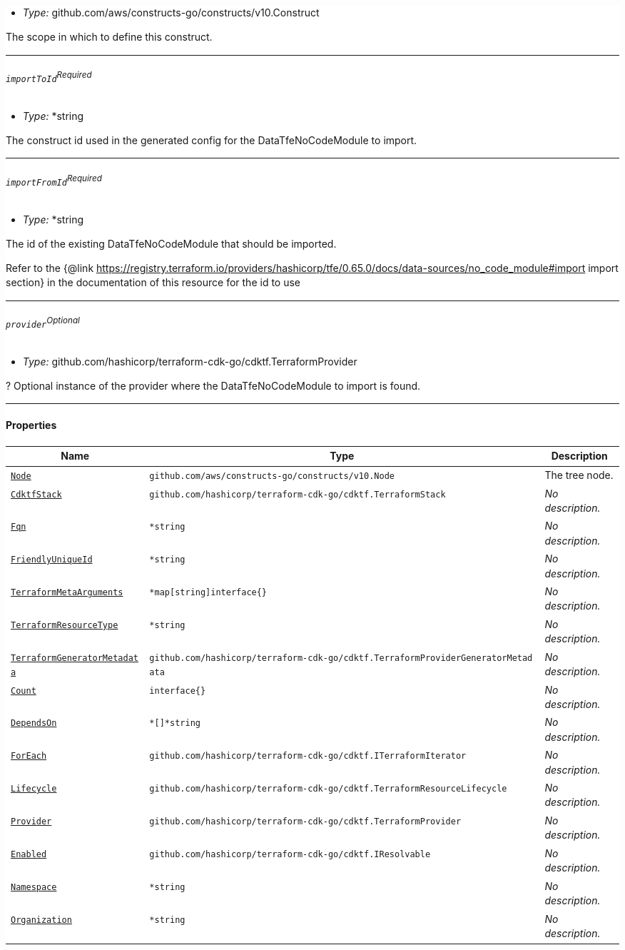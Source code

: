 - *Type:* github.com/aws/constructs-go/constructs/v10.Construct

The scope in which to define this construct.

---

###### `importToId`<sup>Required</sup> <a name="importToId" id="@cdktf/provider-tfe.dataTfeNoCodeModule.DataTfeNoCodeModule.generateConfigForImport.parameter.importToId"></a>

- *Type:* *string

The construct id used in the generated config for the DataTfeNoCodeModule to import.

---

###### `importFromId`<sup>Required</sup> <a name="importFromId" id="@cdktf/provider-tfe.dataTfeNoCodeModule.DataTfeNoCodeModule.generateConfigForImport.parameter.importFromId"></a>

- *Type:* *string

The id of the existing DataTfeNoCodeModule that should be imported.

Refer to the {@link https://registry.terraform.io/providers/hashicorp/tfe/0.65.0/docs/data-sources/no_code_module#import import section} in the documentation of this resource for the id to use

---

###### `provider`<sup>Optional</sup> <a name="provider" id="@cdktf/provider-tfe.dataTfeNoCodeModule.DataTfeNoCodeModule.generateConfigForImport.parameter.provider"></a>

- *Type:* github.com/hashicorp/terraform-cdk-go/cdktf.TerraformProvider

? Optional instance of the provider where the DataTfeNoCodeModule to import is found.

---

#### Properties <a name="Properties" id="Properties"></a>

| **Name** | **Type** | **Description** |
| --- | --- | --- |
| <code><a href="#@cdktf/provider-tfe.dataTfeNoCodeModule.DataTfeNoCodeModule.property.node">Node</a></code> | <code>github.com/aws/constructs-go/constructs/v10.Node</code> | The tree node. |
| <code><a href="#@cdktf/provider-tfe.dataTfeNoCodeModule.DataTfeNoCodeModule.property.cdktfStack">CdktfStack</a></code> | <code>github.com/hashicorp/terraform-cdk-go/cdktf.TerraformStack</code> | *No description.* |
| <code><a href="#@cdktf/provider-tfe.dataTfeNoCodeModule.DataTfeNoCodeModule.property.fqn">Fqn</a></code> | <code>*string</code> | *No description.* |
| <code><a href="#@cdktf/provider-tfe.dataTfeNoCodeModule.DataTfeNoCodeModule.property.friendlyUniqueId">FriendlyUniqueId</a></code> | <code>*string</code> | *No description.* |
| <code><a href="#@cdktf/provider-tfe.dataTfeNoCodeModule.DataTfeNoCodeModule.property.terraformMetaArguments">TerraformMetaArguments</a></code> | <code>*map[string]interface{}</code> | *No description.* |
| <code><a href="#@cdktf/provider-tfe.dataTfeNoCodeModule.DataTfeNoCodeModule.property.terraformResourceType">TerraformResourceType</a></code> | <code>*string</code> | *No description.* |
| <code><a href="#@cdktf/provider-tfe.dataTfeNoCodeModule.DataTfeNoCodeModule.property.terraformGeneratorMetadata">TerraformGeneratorMetadata</a></code> | <code>github.com/hashicorp/terraform-cdk-go/cdktf.TerraformProviderGeneratorMetadata</code> | *No description.* |
| <code><a href="#@cdktf/provider-tfe.dataTfeNoCodeModule.DataTfeNoCodeModule.property.count">Count</a></code> | <code>interface{}</code> | *No description.* |
| <code><a href="#@cdktf/provider-tfe.dataTfeNoCodeModule.DataTfeNoCodeModule.property.dependsOn">DependsOn</a></code> | <code>*[]*string</code> | *No description.* |
| <code><a href="#@cdktf/provider-tfe.dataTfeNoCodeModule.DataTfeNoCodeModule.property.forEach">ForEach</a></code> | <code>github.com/hashicorp/terraform-cdk-go/cdktf.ITerraformIterator</code> | *No description.* |
| <code><a href="#@cdktf/provider-tfe.dataTfeNoCodeModule.DataTfeNoCodeModule.property.lifecycle">Lifecycle</a></code> | <code>github.com/hashicorp/terraform-cdk-go/cdktf.TerraformResourceLifecycle</code> | *No description.* |
| <code><a href="#@cdktf/provider-tfe.dataTfeNoCodeModule.DataTfeNoCodeModule.property.provider">Provider</a></code> | <code>github.com/hashicorp/terraform-cdk-go/cdktf.TerraformProvider</code> | *No description.* |
| <code><a href="#@cdktf/provider-tfe.dataTfeNoCodeModule.DataTfeNoCodeModule.property.enabled">Enabled</a></code> | <code>github.com/hashicorp/terraform-cdk-go/cdktf.IResolvable</code> | *No description.* |
| <code><a href="#@cdktf/provider-tfe.dataTfeNoCodeModule.DataTfeNoCodeModule.property.namespace">Namespace</a></code> | <code>*string</code> | *No description.* |
| <code><a href="#@cdktf/provider-tfe.dataTfeNoCodeModule.DataTfeNoCodeModule.property.organization">Organization</a></code> | <code>*string</code> | *No description.* |